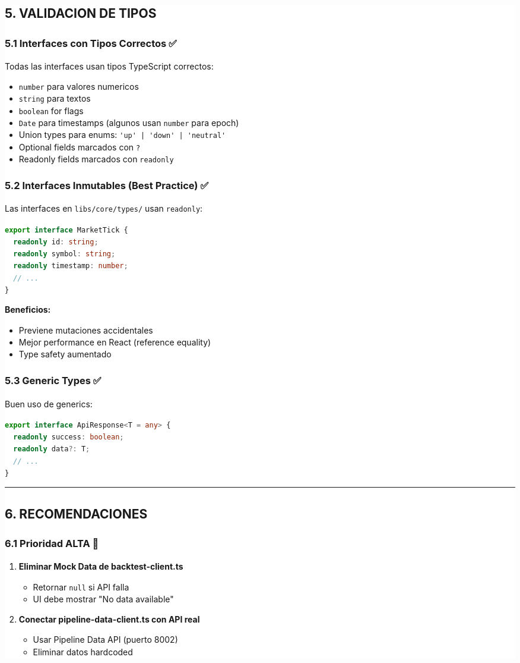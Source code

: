 ## 5. VALIDACION DE TIPOS

### 5.1 Interfaces con Tipos Correctos ✅

Todas las interfaces usan tipos TypeScript correctos:
- `number` para valores numericos
- `string` para textos
- `boolean` for flags
- `Date` para timestamps (algunos usan `number` para epoch)
- Union types para enums: `'up' | 'down' | 'neutral'`
- Optional fields marcados con `?`
- Readonly fields marcados con `readonly`

### 5.2 Interfaces Inmutables (Best Practice) ✅

Las interfaces en `libs/core/types/` usan `readonly`:
```typescript
export interface MarketTick {
  readonly id: string;
  readonly symbol: string;
  readonly timestamp: number;
  // ...
}
```

**Beneficios:**
- Previene mutaciones accidentales
- Mejor performance en React (reference equality)
- Type safety aumentado

### 5.3 Generic Types ✅

Buen uso de generics:
```typescript
export interface ApiResponse<T = any> {
  readonly success: boolean;
  readonly data?: T;
  // ...
}
```

---

## 6. RECOMENDACIONES

### 6.1 Prioridad ALTA 🔴

1. **Eliminar Mock Data de backtest-client.ts**
   - Retornar `null` si API falla
   - UI debe mostrar "No data available"

2. **Conectar pipeline-data-client.ts con API real**
   - Usar Pipeline Data API (puerto 8002)
   - Eliminar datos hardcoded
